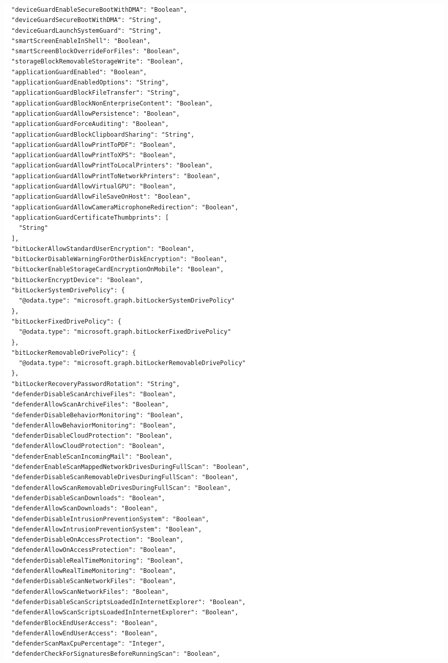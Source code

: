 ``` http
  "deviceGuardEnableSecureBootWithDMA": "Boolean",
  "deviceGuardSecureBootWithDMA": "String",
  "deviceGuardLaunchSystemGuard": "String",
  "smartScreenEnableInShell": "Boolean",
  "smartScreenBlockOverrideForFiles": "Boolean",
  "storageBlockRemovableStorageWrite": "Boolean",
  "applicationGuardEnabled": "Boolean",
  "applicationGuardEnabledOptions": "String",
  "applicationGuardBlockFileTransfer": "String",
  "applicationGuardBlockNonEnterpriseContent": "Boolean",
  "applicationGuardAllowPersistence": "Boolean",
  "applicationGuardForceAuditing": "Boolean",
  "applicationGuardBlockClipboardSharing": "String",
  "applicationGuardAllowPrintToPDF": "Boolean",
  "applicationGuardAllowPrintToXPS": "Boolean",
  "applicationGuardAllowPrintToLocalPrinters": "Boolean",
  "applicationGuardAllowPrintToNetworkPrinters": "Boolean",
  "applicationGuardAllowVirtualGPU": "Boolean",
  "applicationGuardAllowFileSaveOnHost": "Boolean",
  "applicationGuardAllowCameraMicrophoneRedirection": "Boolean",
  "applicationGuardCertificateThumbprints": [
    "String"
  ],
  "bitLockerAllowStandardUserEncryption": "Boolean",
  "bitLockerDisableWarningForOtherDiskEncryption": "Boolean",
  "bitLockerEnableStorageCardEncryptionOnMobile": "Boolean",
  "bitLockerEncryptDevice": "Boolean",
  "bitLockerSystemDrivePolicy": {
    "@odata.type": "microsoft.graph.bitLockerSystemDrivePolicy"
  },
  "bitLockerFixedDrivePolicy": {
    "@odata.type": "microsoft.graph.bitLockerFixedDrivePolicy"
  },
  "bitLockerRemovableDrivePolicy": {
    "@odata.type": "microsoft.graph.bitLockerRemovableDrivePolicy"
  },
  "bitLockerRecoveryPasswordRotation": "String",
  "defenderDisableScanArchiveFiles": "Boolean",
  "defenderAllowScanArchiveFiles": "Boolean",
  "defenderDisableBehaviorMonitoring": "Boolean",
  "defenderAllowBehaviorMonitoring": "Boolean",
  "defenderDisableCloudProtection": "Boolean",
  "defenderAllowCloudProtection": "Boolean",
  "defenderEnableScanIncomingMail": "Boolean",
  "defenderEnableScanMappedNetworkDrivesDuringFullScan": "Boolean",
  "defenderDisableScanRemovableDrivesDuringFullScan": "Boolean",
  "defenderAllowScanRemovableDrivesDuringFullScan": "Boolean",
  "defenderDisableScanDownloads": "Boolean",
  "defenderAllowScanDownloads": "Boolean",
  "defenderDisableIntrusionPreventionSystem": "Boolean",
  "defenderAllowIntrusionPreventionSystem": "Boolean",
  "defenderDisableOnAccessProtection": "Boolean",
  "defenderAllowOnAccessProtection": "Boolean",
  "defenderDisableRealTimeMonitoring": "Boolean",
  "defenderAllowRealTimeMonitoring": "Boolean",
  "defenderDisableScanNetworkFiles": "Boolean",
  "defenderAllowScanNetworkFiles": "Boolean",
  "defenderDisableScanScriptsLoadedInInternetExplorer": "Boolean",
  "defenderAllowScanScriptsLoadedInInternetExplorer": "Boolean",
  "defenderBlockEndUserAccess": "Boolean",
  "defenderAllowEndUserAccess": "Boolean",
  "defenderScanMaxCpuPercentage": "Integer",
  "defenderCheckForSignaturesBeforeRunningScan": "Boolean",
```